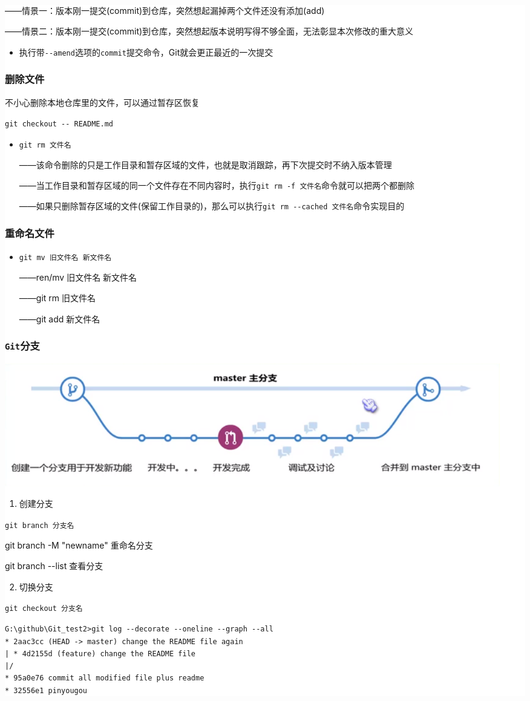   ——情景一：版本刚一提交(commit)到仓库，突然想起漏掉两个文件还没有添加(add)

  ——情景二：版本刚一提交(commit)到仓库，突然想起版本说明写得不够全面，无法彰显本次修改的重大意义

+ 执行带`--amend`选项的`commit`提交命令，Git就会更正最近的一次提交

### 删除文件

不小心删除本地仓库里的文件，可以通过暂存区恢复

`git checkout -- README.md`

+ `git rm 文件名`

  ——该命令删除的只是工作目录和暂存区域的文件，也就是取消跟踪，再下次提交时不纳入版本管理

  ——当工作目录和暂存区域的同一个文件存在不同内容时，执行`git rm -f 文件名`命令就可以把两个都删除

  ——如果只删除暂存区域的文件(保留工作目录的)，那么可以执行`git rm --cached 文件名`命令实现目的

### 重命名文件

+ `git mv 旧文件名 新文件名`

  ——ren/mv 旧文件名 新文件名

  ——git rm 旧文件名

  ——git add 新文件名

### `Git`分支

 <img src="git学习.assets/image-20210120210157739.png" alt="image-20210120210157739" style="zoom:80%;" />

1. 创建分支

`git branch 分支名`

git branch -M "newname" 重命名分支

git branch --list 查看分支

2. 切换分支

`git checkout 分支名`

```
G:\github\Git_test2>git log --decorate --oneline --graph --all
* 2aac3cc (HEAD -> master) change the README file again
| * 4d2155d (feature) change the README file
|/
* 95a0e76 commit all modified file plus readme
* 32556e1 pinyougou
```
